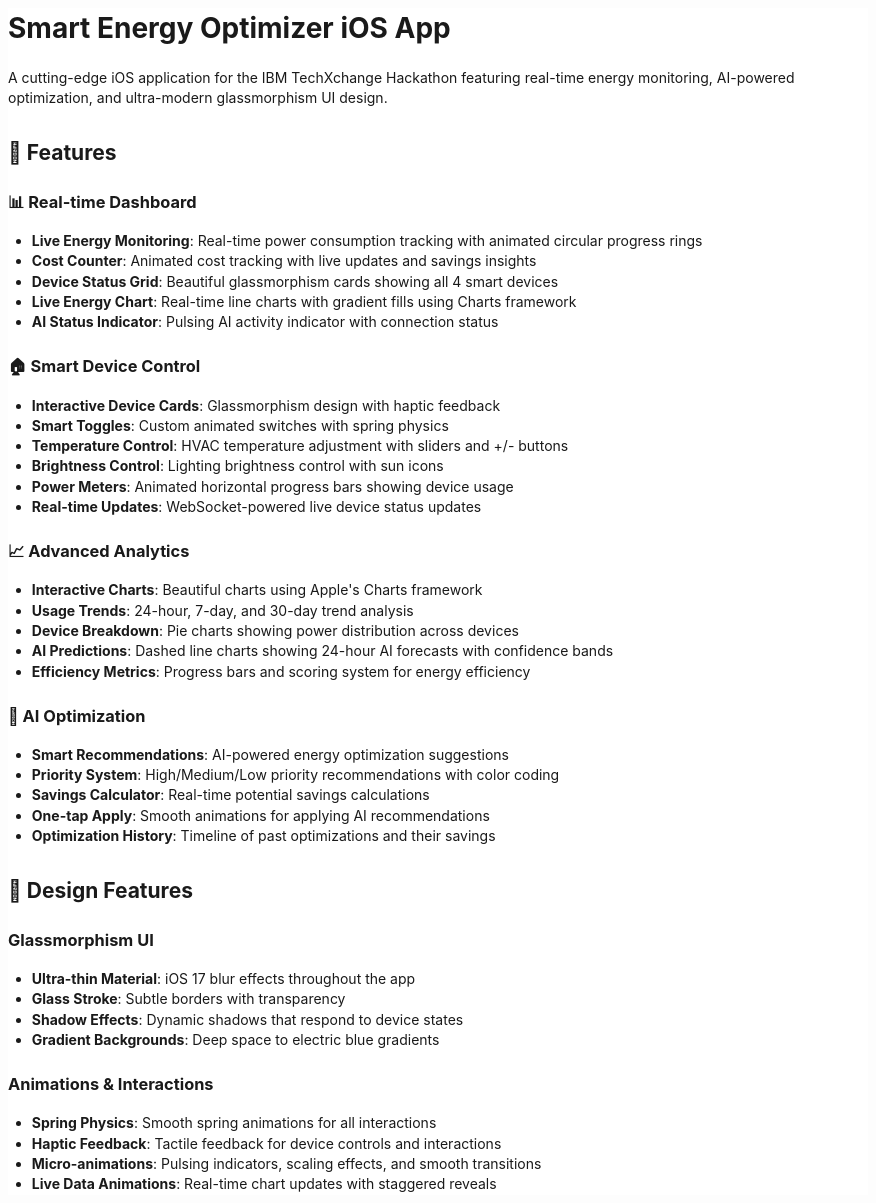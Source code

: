 # Smart Energy Optimizer iOS App

A cutting-edge iOS application for the IBM TechXchange Hackathon featuring real-time energy monitoring, AI-powered optimization, and ultra-modern glassmorphism UI design.

## 🚀 Features

### 📊 Real-time Dashboard
- **Live Energy Monitoring**: Real-time power consumption tracking with animated circular progress rings
- **Cost Counter**: Animated cost tracking with live updates and savings insights
- **Device Status Grid**: Beautiful glassmorphism cards showing all 4 smart devices
- **Live Energy Chart**: Real-time line charts with gradient fills using Charts framework
- **AI Status Indicator**: Pulsing AI activity indicator with connection status

### 🏠 Smart Device Control
- **Interactive Device Cards**: Glassmorphism design with haptic feedback
- **Smart Toggles**: Custom animated switches with spring physics
- **Temperature Control**: HVAC temperature adjustment with sliders and +/- buttons
- **Brightness Control**: Lighting brightness control with sun icons
- **Power Meters**: Animated horizontal progress bars showing device usage
- **Real-time Updates**: WebSocket-powered live device status updates

### 📈 Advanced Analytics
- **Interactive Charts**: Beautiful charts using Apple's Charts framework
- **Usage Trends**: 24-hour, 7-day, and 30-day trend analysis
- **Device Breakdown**: Pie charts showing power distribution across devices
- **AI Predictions**: Dashed line charts showing 24-hour AI forecasts with confidence bands
- **Efficiency Metrics**: Progress bars and scoring system for energy efficiency

### 🤖 AI Optimization
- **Smart Recommendations**: AI-powered energy optimization suggestions
- **Priority System**: High/Medium/Low priority recommendations with color coding
- **Savings Calculator**: Real-time potential savings calculations
- **One-tap Apply**: Smooth animations for applying AI recommendations
- **Optimization History**: Timeline of past optimizations and their savings

## 🎨 Design Features

### Glassmorphism UI
- **Ultra-thin Material**: iOS 17 blur effects throughout the app
- **Glass Stroke**: Subtle borders with transparency
- **Shadow Effects**: Dynamic shadows that respond to device states
- **Gradient Backgrounds**: Deep space to electric blue gradients

### Animations & Interactions
- **Spring Physics**: Smooth spring animations for all interactions
- **Haptic Feedback**: Tactile feedback for device controls and interactions
- **Micro-animations**: Pulsing indicators, scaling effects, and smooth transitions
- **Live Data Animations**: Real-time chart updates with staggered reveals
